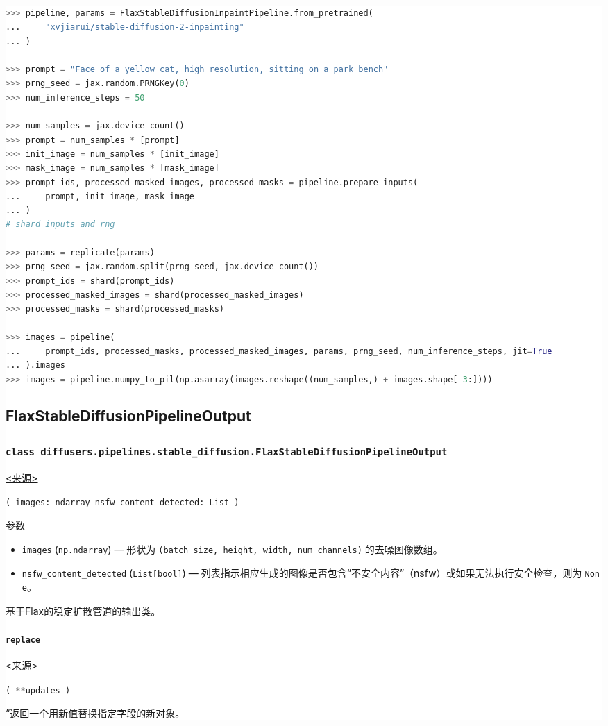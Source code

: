 ```py
>>> pipeline, params = FlaxStableDiffusionInpaintPipeline.from_pretrained(
...     "xvjiarui/stable-diffusion-2-inpainting"
... )

>>> prompt = "Face of a yellow cat, high resolution, sitting on a park bench"
>>> prng_seed = jax.random.PRNGKey(0)
>>> num_inference_steps = 50

>>> num_samples = jax.device_count()
>>> prompt = num_samples * [prompt]
>>> init_image = num_samples * [init_image]
>>> mask_image = num_samples * [mask_image]
>>> prompt_ids, processed_masked_images, processed_masks = pipeline.prepare_inputs(
...     prompt, init_image, mask_image
... )
# shard inputs and rng

>>> params = replicate(params)
>>> prng_seed = jax.random.split(prng_seed, jax.device_count())
>>> prompt_ids = shard(prompt_ids)
>>> processed_masked_images = shard(processed_masked_images)
>>> processed_masks = shard(processed_masks)

>>> images = pipeline(
...     prompt_ids, processed_masks, processed_masked_images, params, prng_seed, num_inference_steps, jit=True
... ).images
>>> images = pipeline.numpy_to_pil(np.asarray(images.reshape((num_samples,) + images.shape[-3:])))
```

## FlaxStableDiffusionPipelineOutput

### `class diffusers.pipelines.stable_diffusion.FlaxStableDiffusionPipelineOutput`

[<来源>](https://github.com/huggingface/diffusers/blob/v0.26.3/src/diffusers/pipelines/stable_diffusion/pipeline_output.py#L31)

```py
( images: ndarray nsfw_content_detected: List )
```

参数

+   `images` (`np.ndarray`) — 形状为 `(batch_size, height, width, num_channels)` 的去噪图像数组。

+   `nsfw_content_detected` (`List[bool]`) — 列表指示相应生成的图像是否包含“不安全内容”（nsfw）或如果无法执行安全检查，则为 `None`。

基于Flax的稳定扩散管道的输出类。

#### `replace`

[<来源>](https://github.com/huggingface/diffusers/blob/v0.26.3/src/flax/struct.py#L111)

```py
( **updates )
```

“返回一个用新值替换指定字段的新对象。
